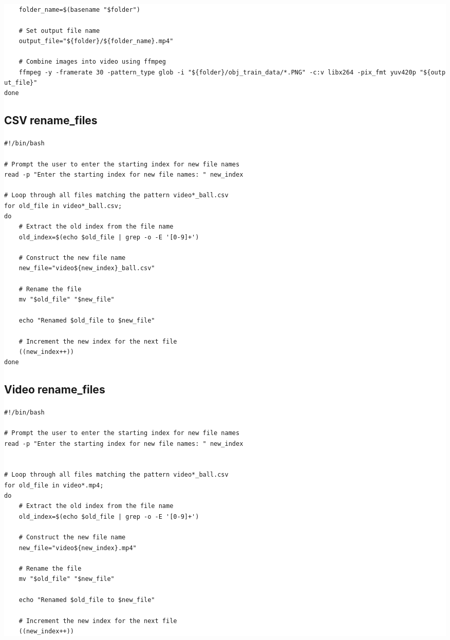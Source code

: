 ```
    folder_name=$(basename "$folder")

    # Set output file name
    output_file="${folder}/${folder_name}.mp4"

    # Combine images into video using ffmpeg
    ffmpeg -y -framerate 30 -pattern_type glob -i "${folder}/obj_train_data/*.PNG" -c:v libx264 -pix_fmt yuv420p "${output_file}"
done

```
## CSV rename_files
```
#!/bin/bash

# Prompt the user to enter the starting index for new file names
read -p "Enter the starting index for new file names: " new_index

# Loop through all files matching the pattern video*_ball.csv
for old_file in video*_ball.csv; 
do
    # Extract the old index from the file name
    old_index=$(echo $old_file | grep -o -E '[0-9]+')

    # Construct the new file name
    new_file="video${new_index}_ball.csv"

    # Rename the file
    mv "$old_file" "$new_file"

    echo "Renamed $old_file to $new_file"

    # Increment the new index for the next file
    ((new_index++))
done

```
## Video rename_files
```
#!/bin/bash

# Prompt the user to enter the starting index for new file names
read -p "Enter the starting index for new file names: " new_index


# Loop through all files matching the pattern video*_ball.csv
for old_file in video*.mp4; 
do
    # Extract the old index from the file name
    old_index=$(echo $old_file | grep -o -E '[0-9]+')

    # Construct the new file name
    new_file="video${new_index}.mp4"

    # Rename the file
    mv "$old_file" "$new_file"

    echo "Renamed $old_file to $new_file"

    # Increment the new index for the next file
    ((new_index++))
```